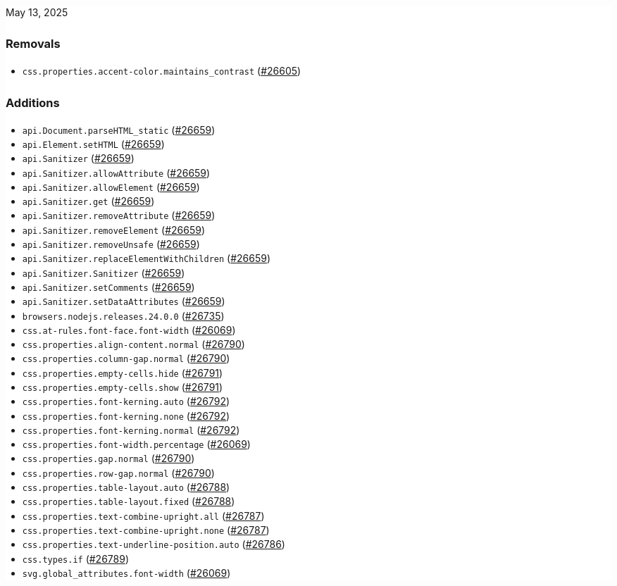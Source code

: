 May 13, 2025

### Removals

- `css.properties.accent-color.maintains_contrast` ([#26605](https://github.com/mdn/browser-compat-data/pull/26605))

### Additions

- `api.Document.parseHTML_static` ([#26659](https://github.com/mdn/browser-compat-data/pull/26659))
- `api.Element.setHTML` ([#26659](https://github.com/mdn/browser-compat-data/pull/26659))
- `api.Sanitizer` ([#26659](https://github.com/mdn/browser-compat-data/pull/26659))
- `api.Sanitizer.allowAttribute` ([#26659](https://github.com/mdn/browser-compat-data/pull/26659))
- `api.Sanitizer.allowElement` ([#26659](https://github.com/mdn/browser-compat-data/pull/26659))
- `api.Sanitizer.get` ([#26659](https://github.com/mdn/browser-compat-data/pull/26659))
- `api.Sanitizer.removeAttribute` ([#26659](https://github.com/mdn/browser-compat-data/pull/26659))
- `api.Sanitizer.removeElement` ([#26659](https://github.com/mdn/browser-compat-data/pull/26659))
- `api.Sanitizer.removeUnsafe` ([#26659](https://github.com/mdn/browser-compat-data/pull/26659))
- `api.Sanitizer.replaceElementWithChildren` ([#26659](https://github.com/mdn/browser-compat-data/pull/26659))
- `api.Sanitizer.Sanitizer` ([#26659](https://github.com/mdn/browser-compat-data/pull/26659))
- `api.Sanitizer.setComments` ([#26659](https://github.com/mdn/browser-compat-data/pull/26659))
- `api.Sanitizer.setDataAttributes` ([#26659](https://github.com/mdn/browser-compat-data/pull/26659))
- `browsers.nodejs.releases.24.0.0` ([#26735](https://github.com/mdn/browser-compat-data/pull/26735))
- `css.at-rules.font-face.font-width` ([#26069](https://github.com/mdn/browser-compat-data/pull/26069))
- `css.properties.align-content.normal` ([#26790](https://github.com/mdn/browser-compat-data/pull/26790))
- `css.properties.column-gap.normal` ([#26790](https://github.com/mdn/browser-compat-data/pull/26790))
- `css.properties.empty-cells.hide` ([#26791](https://github.com/mdn/browser-compat-data/pull/26791))
- `css.properties.empty-cells.show` ([#26791](https://github.com/mdn/browser-compat-data/pull/26791))
- `css.properties.font-kerning.auto` ([#26792](https://github.com/mdn/browser-compat-data/pull/26792))
- `css.properties.font-kerning.none` ([#26792](https://github.com/mdn/browser-compat-data/pull/26792))
- `css.properties.font-kerning.normal` ([#26792](https://github.com/mdn/browser-compat-data/pull/26792))
- `css.properties.font-width.percentage` ([#26069](https://github.com/mdn/browser-compat-data/pull/26069))
- `css.properties.gap.normal` ([#26790](https://github.com/mdn/browser-compat-data/pull/26790))
- `css.properties.row-gap.normal` ([#26790](https://github.com/mdn/browser-compat-data/pull/26790))
- `css.properties.table-layout.auto` ([#26788](https://github.com/mdn/browser-compat-data/pull/26788))
- `css.properties.table-layout.fixed` ([#26788](https://github.com/mdn/browser-compat-data/pull/26788))
- `css.properties.text-combine-upright.all` ([#26787](https://github.com/mdn/browser-compat-data/pull/26787))
- `css.properties.text-combine-upright.none` ([#26787](https://github.com/mdn/browser-compat-data/pull/26787))
- `css.properties.text-underline-position.auto` ([#26786](https://github.com/mdn/browser-compat-data/pull/26786))
- `css.types.if` ([#26789](https://github.com/mdn/browser-compat-data/pull/26789))
- `svg.global_attributes.font-width` ([#26069](https://github.com/mdn/browser-compat-data/pull/26069))
